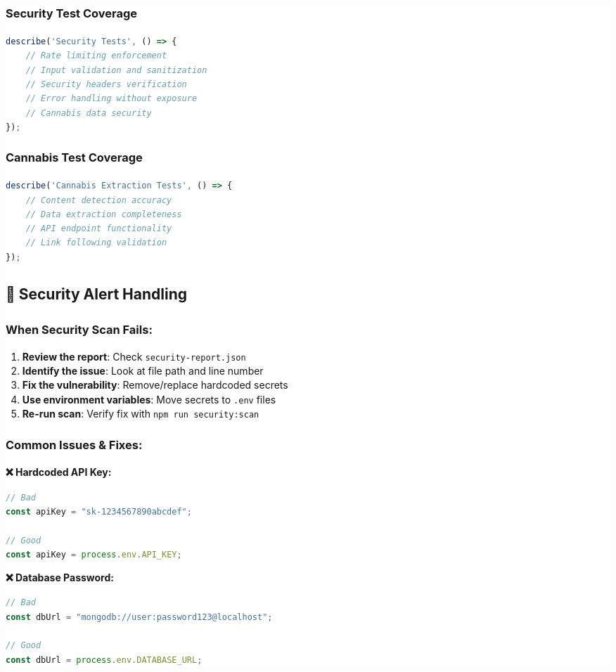 ### Security Test Coverage

```javascript
describe('Security Tests', () => {
    // Rate limiting enforcement
    // Input validation and sanitization
    // Security headers verification
    // Error handling without exposure
    // Cannabis data security
});
```

### Cannabis Test Coverage

```javascript
describe('Cannabis Extraction Tests', () => {
    // Content detection accuracy
    // Data extraction completeness
    // API endpoint functionality
    // Link following validation
});
```

## 🚨 Security Alert Handling

### When Security Scan Fails:

1. **Review the report**: Check `security-report.json`
2. **Identify the issue**: Look at file path and line number
3. **Fix the vulnerability**: Remove/replace hardcoded secrets
4. **Use environment variables**: Move secrets to `.env` files
5. **Re-run scan**: Verify fix with `npm run security:scan`

### Common Issues & Fixes:

**❌ Hardcoded API Key:**
```javascript
// Bad
const apiKey = "sk-1234567890abcdef";

// Good
const apiKey = process.env.API_KEY;
```

**❌ Database Password:**
```javascript
// Bad
const dbUrl = "mongodb://user:password123@localhost";

// Good
const dbUrl = process.env.DATABASE_URL;
```
